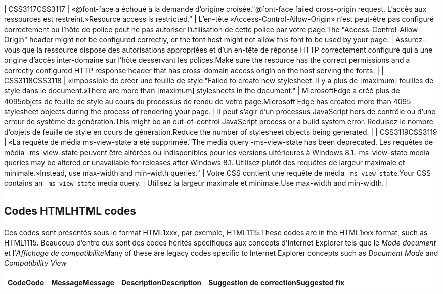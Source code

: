 | <span data-ttu-id="14b39-281">CSS3117</span><span class="sxs-lookup"><span data-stu-id="14b39-281">CSS3117</span></span> | <span data-ttu-id="14b39-282">«@font-face a échoué à la demande d’origine croisée.</span><span class="sxs-lookup"><span data-stu-id="14b39-282">"@font-face failed cross-origin request.</span></span>  <span data-ttu-id="14b39-283">L’accès aux ressources est restreint.»</span><span class="sxs-lookup"><span data-stu-id="14b39-283">Resource access is restricted."</span></span> | <span data-ttu-id="14b39-284">L’en-tête «Access-Control-Allow-Origin» n’est peut-être pas configuré correctement ou l’hôte de police peut ne pas autoriser l’utilisation de cette police par votre page.</span><span class="sxs-lookup"><span data-stu-id="14b39-284">The "Access-Control-Allow-Origin" header might not be configured correctly, or the font host might not allow this font to be used by your page.</span></span>  | <span data-ttu-id="14b39-285">Assurez-vous que la ressource dispose des autorisations appropriées et d’un en-tête de réponse HTTP correctement configuré qui a une origine d’accès inter-domaine sur l’hôte desservant les polices.</span><span class="sxs-lookup"><span data-stu-id="14b39-285">Make sure the resource has the correct permissions and a correctly configured HTTP response header that has cross-domain access origin on the host serving the fonts.</span></span>  |
| <span data-ttu-id="14b39-286">CSS3118</span><span class="sxs-lookup"><span data-stu-id="14b39-286">CSS3118</span></span> | <span data-ttu-id="14b39-287">«Impossible de créer une feuille de style.</span><span class="sxs-lookup"><span data-stu-id="14b39-287">"Failed to create new stylesheet.</span></span>  <span data-ttu-id="14b39-288">Il y a plus de \[maximum\] feuilles de style dans le document.»</span><span class="sxs-lookup"><span data-stu-id="14b39-288">There are more than \[maximum\] stylesheets in the document."</span></span> | <span data-ttu-id="14b39-289">MicrosoftEdge a créé plus de 4095objets de feuille de style au cours du processus de rendu de votre page.</span><span class="sxs-lookup"><span data-stu-id="14b39-289">Microsoft Edge has created more than 4095 stylesheet objects during the process of rendering your page.</span></span>  | <span data-ttu-id="14b39-290">Il peut s’agir d’un processus JavaScript hors de contrôle ou d’une erreur de système de génération.</span><span class="sxs-lookup"><span data-stu-id="14b39-290">This might be an out-of-control JavaScript process or a build system error.</span></span>  <span data-ttu-id="14b39-291">Réduisez le nombre d’objets de feuille de style en cours de génération.</span><span class="sxs-lookup"><span data-stu-id="14b39-291">Reduce the number of stylesheet objects being generated.</span></span>  |
| <span data-ttu-id="14b39-292">CSS3119</span><span class="sxs-lookup"><span data-stu-id="14b39-292">CSS3119</span></span> | <span data-ttu-id="14b39-293">«La requête de média ms-view-state a été supprimée.</span><span class="sxs-lookup"><span data-stu-id="14b39-293">"The media query -ms-view-state has been deprecated.</span></span>  <span data-ttu-id="14b39-294">Les requêtes de média -ms-view-state peuvent être altérées ou indisponibles pour les versions ultérieures à Windows 8.1.</span><span class="sxs-lookup"><span data-stu-id="14b39-294">-ms-view-state media queries may be altered or unavailable for releases after Windows 8.1.</span></span>  <span data-ttu-id="14b39-295">Utilisez plutôt des requêtes de largeur maximale et minimale.»</span><span class="sxs-lookup"><span data-stu-id="14b39-295">Instead, use max-width and min-width queries."</span></span> | <span data-ttu-id="14b39-296">Votre CSS contient une requête de média `-ms-view-state`.</span><span class="sxs-lookup"><span data-stu-id="14b39-296">Your CSS contains an `-ms-view-state` media query.</span></span>  | <span data-ttu-id="14b39-297">Utilisez la largeur maximale et minimale.</span><span class="sxs-lookup"><span data-stu-id="14b39-297">Use max-width and min-width.</span></span>  |

## <span data-ttu-id="14b39-298">Codes HTML</span><span class="sxs-lookup"><span data-stu-id="14b39-298">HTML codes</span></span>

<span data-ttu-id="14b39-299">Ces codes sont présentés sous le format HTML1xxx, par exemple, HTML1115.</span><span class="sxs-lookup"><span data-stu-id="14b39-299">These codes are in the HTML1xxx format, such as HTML1115.</span></span>  <span data-ttu-id="14b39-300">Beaucoup d’entre eux sont des codes hérités spécifiques aux concepts d’Internet Explorer tels que le *Mode document* et l’*Affichage de compatibilité*</span><span class="sxs-lookup"><span data-stu-id="14b39-300">Many of these are legacy codes specific to Internet Explorer concepts such as *Document Mode* and *Compatibility View*</span></span>  

| <span data-ttu-id="14b39-301">Code</span><span class="sxs-lookup"><span data-stu-id="14b39-301">Code</span></span> | <span data-ttu-id="14b39-302">Message</span><span class="sxs-lookup"><span data-stu-id="14b39-302">Message</span></span> | <span data-ttu-id="14b39-303">Description</span><span class="sxs-lookup"><span data-stu-id="14b39-303">Description</span></span> | <span data-ttu-id="14b39-304">Suggestion de correction</span><span class="sxs-lookup"><span data-stu-id="14b39-304">Suggested fix</span></span> |  
| :--- |:--- |:--- |:--- |  